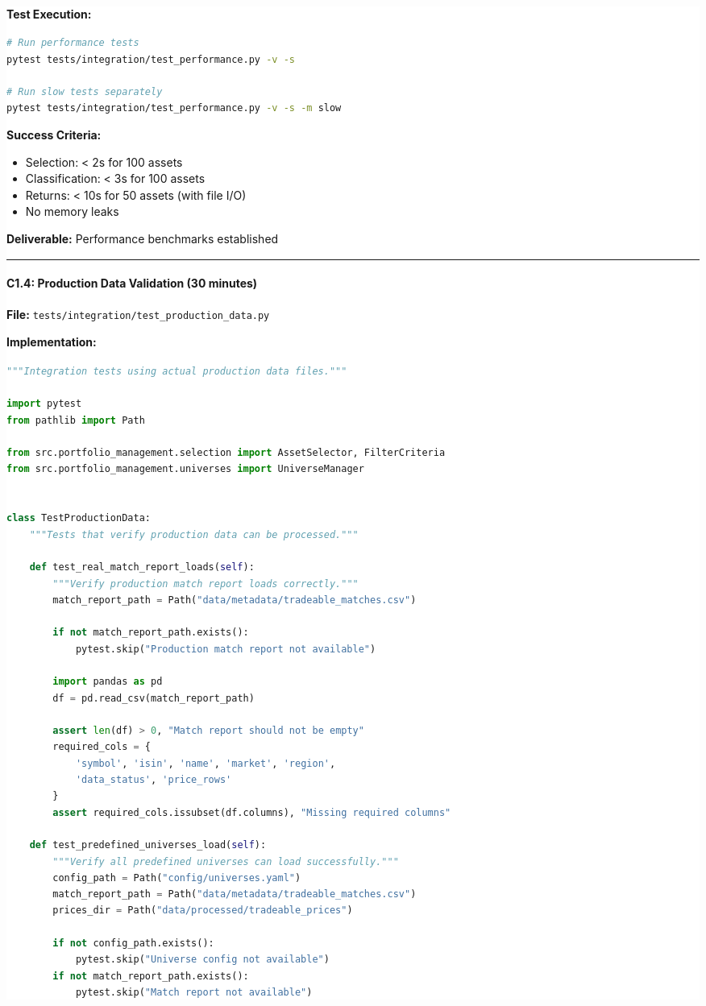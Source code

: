 **Test Execution:**

```bash
# Run performance tests
pytest tests/integration/test_performance.py -v -s

# Run slow tests separately
pytest tests/integration/test_performance.py -v -s -m slow
```

**Success Criteria:**

- Selection: \< 2s for 100 assets
- Classification: \< 3s for 100 assets
- Returns: \< 10s for 50 assets (with file I/O)
- No memory leaks

**Deliverable:** Performance benchmarks established

______________________________________________________________________

#### C1.4: Production Data Validation (30 minutes)

**File:** `tests/integration/test_production_data.py`

**Implementation:**

```python
"""Integration tests using actual production data files."""

import pytest
from pathlib import Path

from src.portfolio_management.selection import AssetSelector, FilterCriteria
from src.portfolio_management.universes import UniverseManager


class TestProductionData:
    """Tests that verify production data can be processed."""

    def test_real_match_report_loads(self):
        """Verify production match report loads correctly."""
        match_report_path = Path("data/metadata/tradeable_matches.csv")

        if not match_report_path.exists():
            pytest.skip("Production match report not available")

        import pandas as pd
        df = pd.read_csv(match_report_path)

        assert len(df) > 0, "Match report should not be empty"
        required_cols = {
            'symbol', 'isin', 'name', 'market', 'region',
            'data_status', 'price_rows'
        }
        assert required_cols.issubset(df.columns), "Missing required columns"

    def test_predefined_universes_load(self):
        """Verify all predefined universes can load successfully."""
        config_path = Path("config/universes.yaml")
        match_report_path = Path("data/metadata/tradeable_matches.csv")
        prices_dir = Path("data/processed/tradeable_prices")

        if not config_path.exists():
            pytest.skip("Universe config not available")
        if not match_report_path.exists():
            pytest.skip("Match report not available")

```